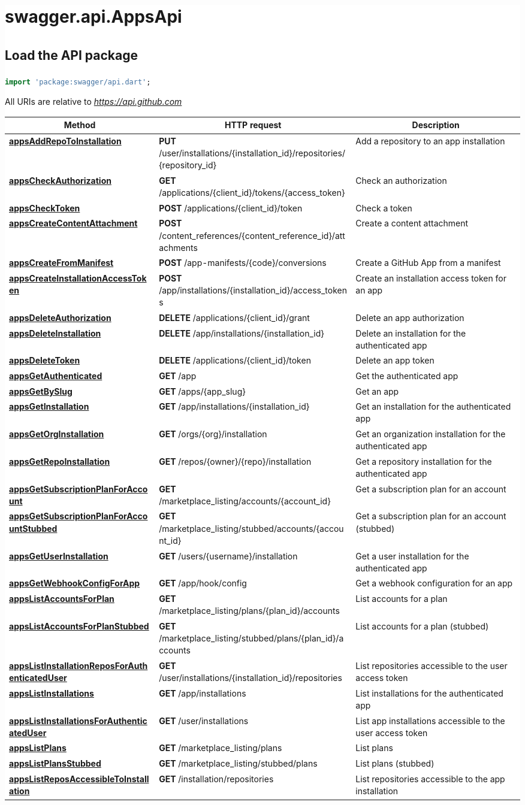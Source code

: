 # swagger.api.AppsApi

## Load the API package
```dart
import 'package:swagger/api.dart';
```

All URIs are relative to *https://api.github.com*

Method | HTTP request | Description
------------- | ------------- | -------------
[**appsAddRepoToInstallation**](AppsApi.md#appsAddRepoToInstallation) | **PUT** /user/installations/{installation_id}/repositories/{repository_id} | Add a repository to an app installation
[**appsCheckAuthorization**](AppsApi.md#appsCheckAuthorization) | **GET** /applications/{client_id}/tokens/{access_token} | Check an authorization
[**appsCheckToken**](AppsApi.md#appsCheckToken) | **POST** /applications/{client_id}/token | Check a token
[**appsCreateContentAttachment**](AppsApi.md#appsCreateContentAttachment) | **POST** /content_references/{content_reference_id}/attachments | Create a content attachment
[**appsCreateFromManifest**](AppsApi.md#appsCreateFromManifest) | **POST** /app-manifests/{code}/conversions | Create a GitHub App from a manifest
[**appsCreateInstallationAccessToken**](AppsApi.md#appsCreateInstallationAccessToken) | **POST** /app/installations/{installation_id}/access_tokens | Create an installation access token for an app
[**appsDeleteAuthorization**](AppsApi.md#appsDeleteAuthorization) | **DELETE** /applications/{client_id}/grant | Delete an app authorization
[**appsDeleteInstallation**](AppsApi.md#appsDeleteInstallation) | **DELETE** /app/installations/{installation_id} | Delete an installation for the authenticated app
[**appsDeleteToken**](AppsApi.md#appsDeleteToken) | **DELETE** /applications/{client_id}/token | Delete an app token
[**appsGetAuthenticated**](AppsApi.md#appsGetAuthenticated) | **GET** /app | Get the authenticated app
[**appsGetBySlug**](AppsApi.md#appsGetBySlug) | **GET** /apps/{app_slug} | Get an app
[**appsGetInstallation**](AppsApi.md#appsGetInstallation) | **GET** /app/installations/{installation_id} | Get an installation for the authenticated app
[**appsGetOrgInstallation**](AppsApi.md#appsGetOrgInstallation) | **GET** /orgs/{org}/installation | Get an organization installation for the authenticated app
[**appsGetRepoInstallation**](AppsApi.md#appsGetRepoInstallation) | **GET** /repos/{owner}/{repo}/installation | Get a repository installation for the authenticated app
[**appsGetSubscriptionPlanForAccount**](AppsApi.md#appsGetSubscriptionPlanForAccount) | **GET** /marketplace_listing/accounts/{account_id} | Get a subscription plan for an account
[**appsGetSubscriptionPlanForAccountStubbed**](AppsApi.md#appsGetSubscriptionPlanForAccountStubbed) | **GET** /marketplace_listing/stubbed/accounts/{account_id} | Get a subscription plan for an account (stubbed)
[**appsGetUserInstallation**](AppsApi.md#appsGetUserInstallation) | **GET** /users/{username}/installation | Get a user installation for the authenticated app
[**appsGetWebhookConfigForApp**](AppsApi.md#appsGetWebhookConfigForApp) | **GET** /app/hook/config | Get a webhook configuration for an app
[**appsListAccountsForPlan**](AppsApi.md#appsListAccountsForPlan) | **GET** /marketplace_listing/plans/{plan_id}/accounts | List accounts for a plan
[**appsListAccountsForPlanStubbed**](AppsApi.md#appsListAccountsForPlanStubbed) | **GET** /marketplace_listing/stubbed/plans/{plan_id}/accounts | List accounts for a plan (stubbed)
[**appsListInstallationReposForAuthenticatedUser**](AppsApi.md#appsListInstallationReposForAuthenticatedUser) | **GET** /user/installations/{installation_id}/repositories | List repositories accessible to the user access token
[**appsListInstallations**](AppsApi.md#appsListInstallations) | **GET** /app/installations | List installations for the authenticated app
[**appsListInstallationsForAuthenticatedUser**](AppsApi.md#appsListInstallationsForAuthenticatedUser) | **GET** /user/installations | List app installations accessible to the user access token
[**appsListPlans**](AppsApi.md#appsListPlans) | **GET** /marketplace_listing/plans | List plans
[**appsListPlansStubbed**](AppsApi.md#appsListPlansStubbed) | **GET** /marketplace_listing/stubbed/plans | List plans (stubbed)
[**appsListReposAccessibleToInstallation**](AppsApi.md#appsListReposAccessibleToInstallation) | **GET** /installation/repositories | List repositories accessible to the app installation